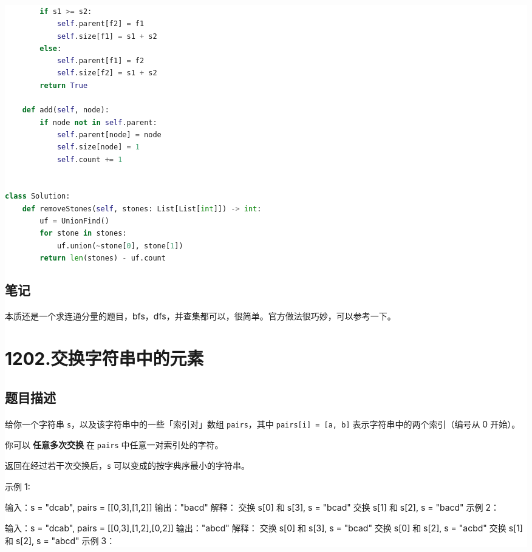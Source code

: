 ```python
        if s1 >= s2:
            self.parent[f2] = f1
            self.size[f1] = s1 + s2
        else:
            self.parent[f1] = f2
            self.size[f2] = s1 + s2
        return True

    def add(self, node):
        if node not in self.parent:
            self.parent[node] = node
            self.size[node] = 1
            self.count += 1


class Solution:
    def removeStones(self, stones: List[List[int]]) -> int:
        uf = UnionFind()
        for stone in stones:
            uf.union(~stone[0], stone[1])
        return len(stones) - uf.count


```
## 笔记
本质还是一个求连通分量的题目，bfs，dfs，并查集都可以，很简单。官方做法很巧妙，可以参考一下。

# 1202.交换字符串中的元素
## 题目描述
给你一个字符串 `s`，以及该字符串中的一些「索引对」数组 `pairs`，其中 `pairs[i] = [a, b]` 表示字符串中的两个索引（编号从 0 开始）。

你可以 **任意多次交换** 在 `pairs` 中任意一对索引处的字符。

返回在经过若干次交换后，`s` 可以变成的按字典序最小的字符串。

示例 1:

输入：s = "dcab", pairs = [[0,3],[1,2]]
输出："bacd"
解释： 
交换 s[0] 和 s[3], s = "bcad"
交换 s[1] 和 s[2], s = "bacd"
示例 2：

输入：s = "dcab", pairs = [[0,3],[1,2],[0,2]]
输出："abcd"
解释：
交换 s[0] 和 s[3], s = "bcad"
交换 s[0] 和 s[2], s = "acbd"
交换 s[1] 和 s[2], s = "abcd"
示例 3：
